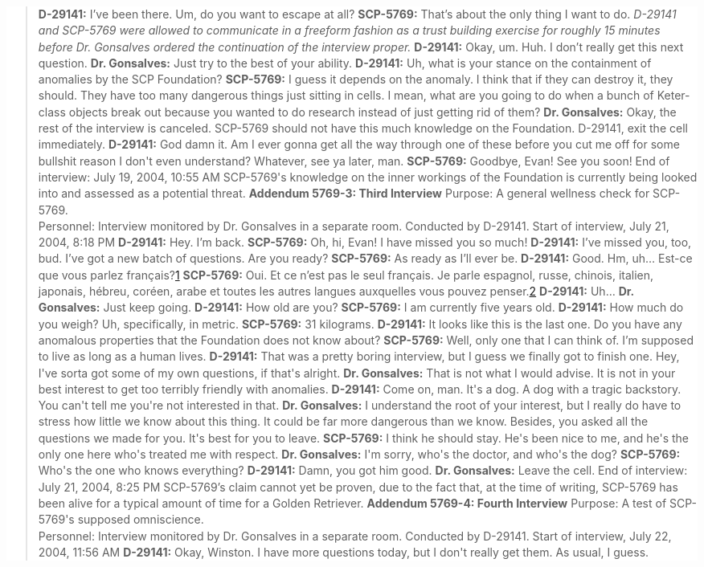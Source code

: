 > **D-29141:** I’ve been there. Um, do you want to escape at all?
> **SCP-5769:** That’s about the only thing I want to do.
> _D-29141 and SCP-5769 were allowed to communicate in a freeform fashion as a trust building exercise for roughly 15 minutes before Dr. Gonsalves ordered the continuation of the interview proper._
> **D-29141:** Okay, um. Huh. I don’t really get this next question.
> **Dr. Gonsalves:** Just try to the best of your ability.
> **D-29141:** Uh, what is your stance on the containment of anomalies by the SCP Foundation?
> **SCP-5769:** I guess it depends on the anomaly. I think that if they can destroy it, they should. They have too many dangerous things just sitting in cells. I mean, what are you going to do when a bunch of Keter-class objects break out because you wanted to do research instead of just getting rid of them?
> **Dr. Gonsalves:** Okay, the rest of the interview is canceled. SCP-5769 should not have this much knowledge on the Foundation. D-29141, exit the cell immediately.
> **D-29141:** God damn it. Am I ever gonna get all the way through one of these before you cut me off for some bullshit reason I don't even understand? Whatever, see ya later, man.
> **SCP-5769:** Goodbye, Evan! See you soon!
> End of interview: July 19, 2004, 10:55 AM
SCP-5769's knowledge on the inner workings of the Foundation is currently being looked into and assessed as a potential threat.
**Addendum 5769-3: Third Interview**
Purpose: A general wellness check for SCP-5769.  
Personnel: Interview monitored by Dr. Gonsalves in a separate room. Conducted by D-29141.
> Start of interview, July 21, 2004, 8:18 PM
> **D-29141:** Hey. I’m back.
> **SCP-5769:** Oh, hi, Evan! I have missed you so much!
> **D-29141:** I’ve missed you, too, bud. I’ve got a new batch of questions. Are you ready?
> **SCP-5769:** As ready as I’ll ever be.
> **D-29141:** Good. Hm, uh… Est-ce que vous parlez français?[1](javascript:;)
> **SCP-5769:** Oui. Et ce n’est pas le seul français. Je parle espagnol, russe, chinois, italien, japonais, hébreu, coréen, arabe et toutes les autres langues auxquelles vous pouvez penser.[2](javascript:;)
> **D-29141:** Uh…
> **Dr. Gonsalves:** Just keep going.
> **D-29141:** How old are you?
> **SCP-5769:** I am currently five years old.
> **D-29141:** How much do you weigh? Uh, specifically, in metric.
> **SCP-5769:** 31 kilograms.
> **D-29141:** It looks like this is the last one. Do you have any anomalous properties that the Foundation does not know about?
> **SCP-5769:** Well, only one that I can think of. I’m supposed to live as long as a human lives.
> **D-29141:** That was a pretty boring interview, but I guess we finally got to finish one. Hey, I've sorta got some of my own questions, if that's alright.
> **Dr. Gonsalves:** That is not what I would advise. It is not in your best interest to get too terribly friendly with anomalies.
> **D-29141:** Come on, man. It's a dog. A dog with a tragic backstory. You can't tell me you're not interested in that.
> **Dr. Gonsalves:** I understand the root of your interest, but I really do have to stress how little we know about this thing. It could be far more dangerous than we know. Besides, you asked all the questions we made for you. It's best for you to leave.
> **SCP-5769:** I think he should stay. He's been nice to me, and he's the only one here who's treated me with respect.
> **Dr. Gonsalves:** I'm sorry, who's the doctor, and who's the dog?
> **SCP-5769:** Who's the one who knows everything?
> **D-29141:** Damn, you got him good.
> **Dr. Gonsalves:** Leave the cell.
> End of interview: July 21, 2004, 8:25 PM
SCP-5769’s claim cannot yet be proven, due to the fact that, at the time of writing, SCP-5769 has been alive for a typical amount of time for a Golden Retriever.
**Addendum 5769-4: Fourth Interview**
Purpose: A test of SCP-5769's supposed omniscience.  
Personnel: Interview monitored by Dr. Gonsalves in a separate room. Conducted by D-29141.
> Start of interview, July 22, 2004, 11:56 AM
> **D-29141:** Okay, Winston. I have more questions today, but I don't really get them. As usual, I guess.
